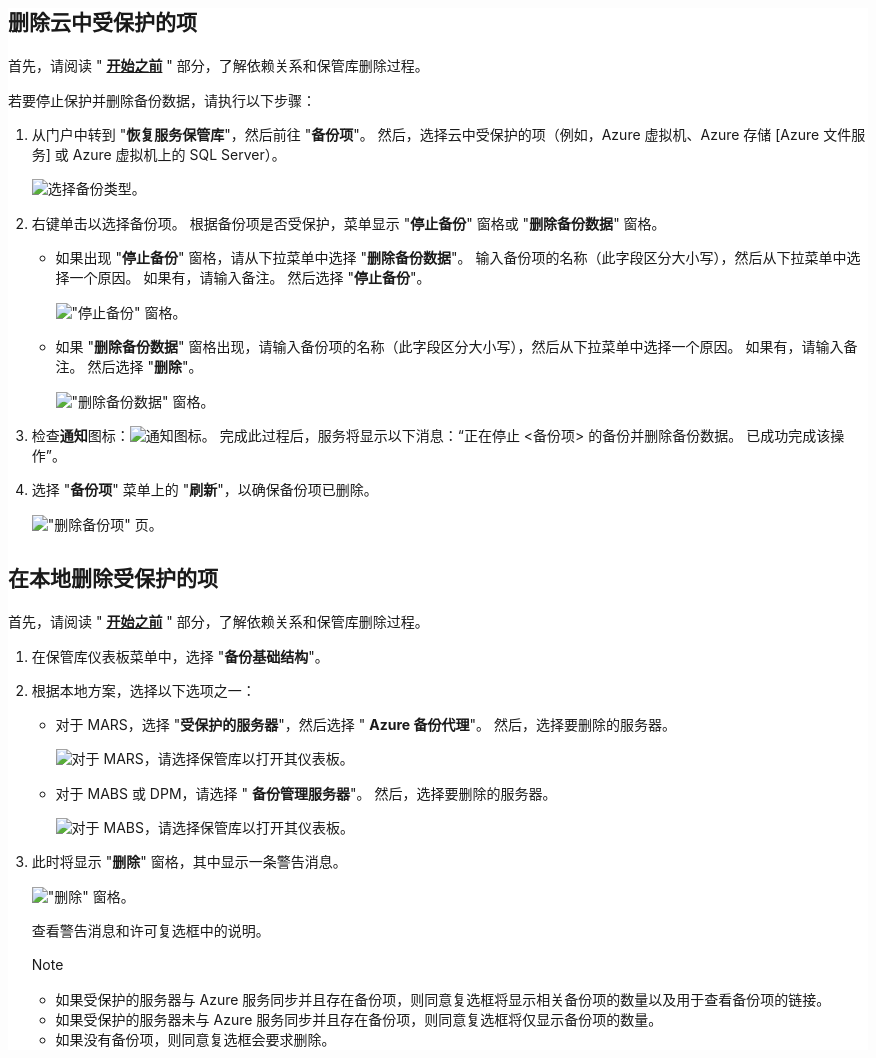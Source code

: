 
## <a name="delete-protected-items-in-the-cloud"></a>删除云中受保护的项

首先，请阅读 " **[开始之前](#before-you-start)** " 部分，了解依赖关系和保管库删除过程。

若要停止保护并删除备份数据，请执行以下步骤：

1. 从门户中转到 "**恢复服务保管库**"，然后前往 "**备份项**"。 然后，选择云中受保护的项（例如，Azure 虚拟机、Azure 存储 [Azure 文件服务] 或 Azure 虚拟机上的 SQL Server）。

    ![选择备份类型。](./media/backup-azure-delete-vault/azure-storage-selected.png)

2. 右键单击以选择备份项。 根据备份项是否受保护，菜单显示 "**停止备份**" 窗格或 "**删除备份数据**" 窗格。

    - 如果出现 "**停止备份**" 窗格，请从下拉菜单中选择 "**删除备份数据**"。 输入备份项的名称（此字段区分大小写），然后从下拉菜单中选择一个原因。 如果有，请输入备注。 然后选择 "**停止备份**"。

        !["停止备份" 窗格。](./media/backup-azure-delete-vault/stop-backup-item.png)

    - 如果 "**删除备份数据**" 窗格出现，请输入备份项的名称（此字段区分大小写），然后从下拉菜单中选择一个原因。 如果有，请输入备注。 然后选择 "**删除**"。 

         !["删除备份数据" 窗格。](./media/backup-azure-delete-vault/stop-backup-blade-delete-backup-data.png)

5. 检查**通知**图标：![通知图标。](./media/backup-azure-delete-vault/messages.png) 完成此过程后，服务将显示以下消息：“正在停止 <备份项> 的备份并删除备份数据。 已成功完成该操作”。
6. 选择 "**备份项**" 菜单上的 "**刷新**"，以确保备份项已删除。

      !["删除备份项" 页。](./media/backup-azure-delete-vault/empty-items-list.png)

## <a name="delete-protected-items-on-premises"></a>在本地删除受保护的项

首先，请阅读 " **[开始之前](#before-you-start)** " 部分，了解依赖关系和保管库删除过程。

1. 在保管库仪表板菜单中，选择 "**备份基础结构**"。
2. 根据本地方案，选择以下选项之一：

      - 对于 MARS，选择 "**受保护的服务器**"，然后选择 " **Azure 备份代理**"。 然后，选择要删除的服务器。 

        ![对于 MARS，请选择保管库以打开其仪表板。](./media/backup-azure-delete-vault/identify-protected-servers.png)

      - 对于 MABS 或 DPM，请选择 " **备份管理服务器**"。 然后，选择要删除的服务器。 


          ![对于 MABS，请选择保管库以打开其仪表板。](./media/backup-azure-delete-vault/delete-backup-management-servers.png)

3. 此时将显示 "**删除**" 窗格，其中显示一条警告消息。

     !["删除" 窗格。](./media/backup-azure-delete-vault/delete-protected-server.png)

     查看警告消息和许可复选框中的说明。
    > [!NOTE]
    >- 如果受保护的服务器与 Azure 服务同步并且存在备份项，则同意复选框将显示相关备份项的数量以及用于查看备份项的链接。
    >- 如果受保护的服务器未与 Azure 服务同步并且存在备份项，则同意复选框将仅显示备份项的数量。
    >- 如果没有备份项，则同意复选框会要求删除。
